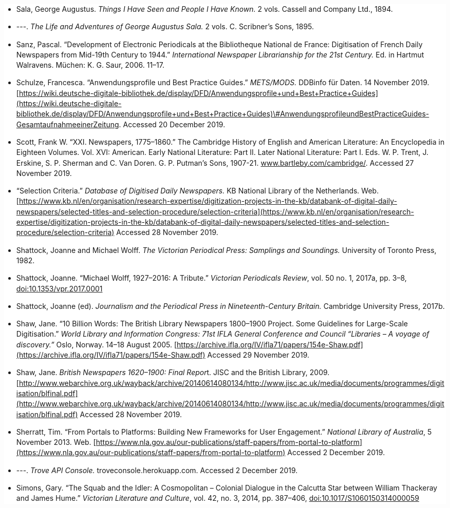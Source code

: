 + Sala, George Augustus. *Things I Have Seen and People I Have Known.* 2 vols. Cassell and Company Ltd., 1894. 

+ \---. *The Life and Adventures of George Augustus Sala.* 2 vols. C. Scribner’s Sons, 1895. 

+ Sanz, Pascal. “Development of Electronic Periodicals at the Bibliotheque National de France: Digitisation of French Daily Newspapers from Mid-19th Century to 1944.” *International Newspaper Librarianship for the 21st Century.* Ed. in Hartmut Walravens. Müchen: K. G. Saur, 2006. 11–17. 

+ Schulze, Francesca. “Anwendungsprofile und Best Practice Guides.” *METS/MODS.* DDBinfo für Daten. 14 November 2019. [https://wiki.deutsche-digitale-bibliothek.de/display/DFD/Anwendungsprofile+und+Best+Practice+Guides](https://wiki.deutsche-digitale-bibliothek.de/display/DFD/Anwendungsprofile+und+Best+Practice+Guides)\#AnwendungsprofileundBestPracticeGuides-GesamtaufnahmeeinerZeitung. Accessed 20 December 2019. 

+ Scott, Frank W. “XXI. Newspapers, 1775–1860.” The Cambridge History of English and American Literature: An Encyclopedia in Eighteen Volumes. Vol. XVI: American. Early National Literature: Part II. Later National Literature: Part I. Eds. W. P. Trent, J. Erskine, S. P. Sherman and C. Van Doren. G. P. Putman’s Sons, 1907-21. www.bartleby.com/cambridge/. Accessed 27 November 2019. 

+ “Selection Criteria.” *Database of Digitised Daily Newspapers.* KB National Library of the Netherlands. Web. [https://www.kb.nl/en/organisation/research-expertise/digitization-projects-in-the-kb/databank-of-digital-daily-newspapers/selected-titles-and-selection-procedure/selection-criteria](https://www.kb.nl/en/organisation/research-expertise/digitization-projects-in-the-kb/databank-of-digital-daily-newspapers/selected-titles-and-selection-procedure/selection-criteria) Accessed 28 November 2019. 

+ Shattock, Joanne and Michael Wolff. *The Victorian Periodical Press: Samplings and Soundings.* University of Toronto Press, 1982. 

+ Shattock, Joanne. “Michael Wolff, 1927–2016: A Tribute.” *Victorian Periodicals Review*, vol. 50 no. 1, 2017a, pp. 3–8, [doi:10.1353/vpr.2017.0001](http://www.doi.org/10.1353/vpr.2017.0001)

+ Shattock, Joanne (ed). *Journalism and the Periodical Press in Nineteenth-Century Britain.* Cambridge University Press, 2017b. 

+ Shaw, Jane. “10 Billion Words: The British Library Newspapers 1800–1900 Project. Some Guidelines for Large-Scale Digitisation.” *World Library and Information Congress: 71st IFLA General Conference and Council “Libraries – A voyage of discovery.”* Oslo, Norway. 14–18 August 2005. [https://archive.ifla.org/IV/ifla71/papers/154e-Shaw.pdf](https://archive.ifla.org/IV/ifla71/papers/154e-Shaw.pdf) Accessed 29 November 2019. 

+ Shaw, Jane. *British Newspapers 1620–1900: Final Repor*t. JISC and the British Library, 2009. [http://www.webarchive.org.uk/wayback/archive/20140614080134/http://www.jisc.ac.uk/media/documents/programmes/digitisation/blfinal.pdf](http://www.webarchive.org.uk/wayback/archive/20140614080134/http://www.jisc.ac.uk/media/documents/programmes/digitisation/blfinal.pdf) Accessed 28 November 2019. 

+ Sherratt, Tim. “From Portals to Platforms: Building New Frameworks for User Engagement.” *National Library of Australia*, 5 November 2013. Web. [https://www.nla.gov.au/our-publications/staff-papers/from-portal-to-platform](https://www.nla.gov.au/our-publications/staff-papers/from-portal-to-platform) Accessed 2 December 2019. 

+ \---. *Trove API Console.* troveconsole.herokuapp.com. Accessed 2 December 2019. 

+ Simons, Gary. “The Squab and the Idler: A Cosmopolitan – Colonial Dialogue in the Calcutta Star between William Thackeray and James Hume.” *Victorian Literature and Culture*, vol. 42, no. 3, 2014, pp. 387–406, [doi:10.1017/S1060150314000059](http://www.doi.org/10.1017/S1060150314000059)
